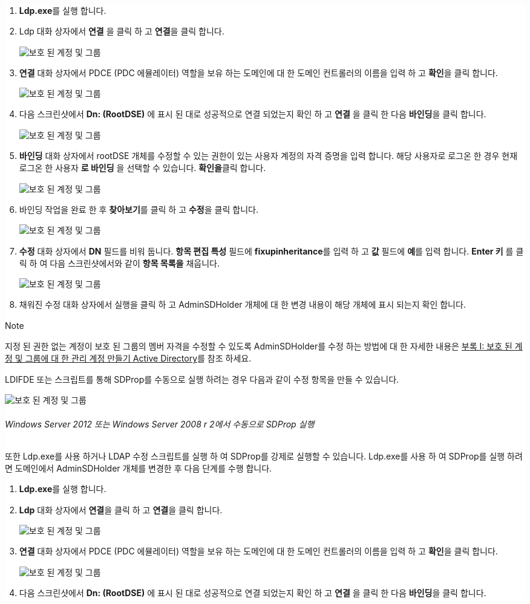 1. **Ldp.exe**를 실행 합니다.  
2. Ldp 대화 상자에서 **연결** 을 클릭 하 고 **연결**을 클릭 합니다.  

   ![보호 된 계정 및 그룹](media/Appendix-C--Protected-Accounts-and-Groups-in-Active-Directory/SAD_9.gif)  

3. **연결** 대화 상자에서 PDCE (PDC 에뮬레이터) 역할을 보유 하는 도메인에 대 한 도메인 컨트롤러의 이름을 입력 하 고 **확인**을 클릭 합니다.  

   ![보호 된 계정 및 그룹](media/Appendix-C--Protected-Accounts-and-Groups-in-Active-Directory/SAD_10.png)  

4. 다음 스크린샷에서 **Dn: (RootDSE)** 에 표시 된 대로 성공적으로 연결 되었는지 확인 하 고 **연결** 을 클릭 한 다음 **바인딩**을 클릭 합니다.  

   ![보호 된 계정 및 그룹](media/Appendix-C--Protected-Accounts-and-Groups-in-Active-Directory/SAD_11.png)  

5. **바인딩** 대화 상자에서 rootDSE 개체를 수정할 수 있는 권한이 있는 사용자 계정의 자격 증명을 입력 합니다. 해당 사용자로 로그온 한 경우 현재 로그온 한 사용자 **로 바인딩** 을 선택할 수 있습니다. **확인을**클릭 합니다.  

   ![보호 된 계정 및 그룹](media/Appendix-C--Protected-Accounts-and-Groups-in-Active-Directory/SAD_12.png)  

6. 바인딩 작업을 완료 한 후 **찾아보기**를 클릭 하 고 **수정**을 클릭 합니다.  

   ![보호 된 계정 및 그룹](media/Appendix-C--Protected-Accounts-and-Groups-in-Active-Directory/SAD_13.png)  

7. **수정** 대화 상자에서 **DN** 필드를 비워 둡니다. **항목 편집 특성** 필드에 **fixupinheritance**를 입력 하 고 **값** 필드에 **예**를 입력 합니다. **Enter 키** 를 클릭 하 여 다음 스크린샷에서와 같이 **항목 목록을** 채웁니다.  

   ![보호 된 계정 및 그룹](media/Appendix-C--Protected-Accounts-and-Groups-in-Active-Directory/SAD_14.gif)  

8. 채워진 수정 대화 상자에서 실행을 클릭 하 고 AdminSDHolder 개체에 대 한 변경 내용이 해당 개체에 표시 되는지 확인 합니다.  

> [!NOTE]  
> 지정 된 권한 없는 계정이 보호 된 그룹의 멤버 자격을 수정할 수 있도록 AdminSDHolder를 수정 하는 방법에 대 한 자세한 내용은 [부록 I: 보호 된 계정 및 그룹에 대 한 관리 계정 만들기 Active Directory](../../../ad-ds/manage/component-updates/Appendix-I--Creating-Management-Accounts-for-Protected-Accounts-and-Groups-in-Active-Directory.md)를 참조 하세요.  

LDIFDE 또는 스크립트를 통해 SDProp를 수동으로 실행 하려는 경우 다음과 같이 수정 항목을 만들 수 있습니다.  

![보호 된 계정 및 그룹](media/Appendix-C--Protected-Accounts-and-Groups-in-Active-Directory/SAD_15.gif)  

###### <a name="running-sdprop-manually-in-windows-server-2012-or-windows-server-2008-r2"></a>Windows Server 2012 또는 Windows Server 2008 r 2에서 수동으로 SDProp 실행

또한 Ldp.exe를 사용 하거나 LDAP 수정 스크립트를 실행 하 여 SDProp를 강제로 실행할 수 있습니다. Ldp.exe를 사용 하 여 SDProp를 실행 하려면 도메인에서 AdminSDHolder 개체를 변경한 후 다음 단계를 수행 합니다.  

1. **Ldp.exe**를 실행 합니다.  

2. **Ldp** 대화 상자에서 **연결**을 클릭 하 고 **연결**을 클릭 합니다.  

   ![보호 된 계정 및 그룹](media/Appendix-C--Protected-Accounts-and-Groups-in-Active-Directory/SAD_16.gif)  

3. **연결** 대화 상자에서 PDCE (PDC 에뮬레이터) 역할을 보유 하는 도메인에 대 한 도메인 컨트롤러의 이름을 입력 하 고 **확인**을 클릭 합니다.  

   ![보호 된 계정 및 그룹](media/Appendix-C--Protected-Accounts-and-Groups-in-Active-Directory/SAD_17.gif)  

4. 다음 스크린샷에서 **Dn: (RootDSE)** 에 표시 된 대로 성공적으로 연결 되었는지 확인 하 고 **연결** 을 클릭 한 다음 **바인딩**을 클릭 합니다.  

